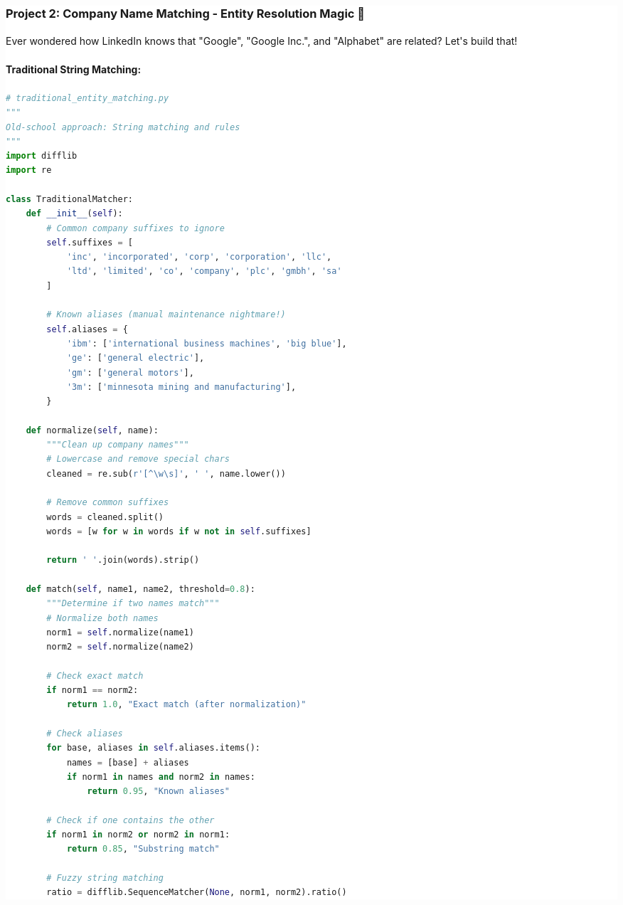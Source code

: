 ### Project 2: Company Name Matching - Entity Resolution Magic 🏢

Ever wondered how LinkedIn knows that "Google", "Google Inc.", and "Alphabet" are related? Let's build that!

#### Traditional String Matching:
```python
# traditional_entity_matching.py
"""
Old-school approach: String matching and rules
"""
import difflib
import re

class TraditionalMatcher:
    def __init__(self):
        # Common company suffixes to ignore
        self.suffixes = [
            'inc', 'incorporated', 'corp', 'corporation', 'llc', 
            'ltd', 'limited', 'co', 'company', 'plc', 'gmbh', 'sa'
        ]
        
        # Known aliases (manual maintenance nightmare!)
        self.aliases = {
            'ibm': ['international business machines', 'big blue'],
            'ge': ['general electric'],
            'gm': ['general motors'],
            '3m': ['minnesota mining and manufacturing'],
        }
        
    def normalize(self, name):
        """Clean up company names"""
        # Lowercase and remove special chars
        cleaned = re.sub(r'[^\w\s]', ' ', name.lower())
        
        # Remove common suffixes
        words = cleaned.split()
        words = [w for w in words if w not in self.suffixes]
        
        return ' '.join(words).strip()
    
    def match(self, name1, name2, threshold=0.8):
        """Determine if two names match"""
        # Normalize both names
        norm1 = self.normalize(name1)
        norm2 = self.normalize(name2)
        
        # Check exact match
        if norm1 == norm2:
            return 1.0, "Exact match (after normalization)"
        
        # Check aliases
        for base, aliases in self.aliases.items():
            names = [base] + aliases
            if norm1 in names and norm2 in names:
                return 0.95, "Known aliases"
        
        # Check if one contains the other
        if norm1 in norm2 or norm2 in norm1:
            return 0.85, "Substring match"
        
        # Fuzzy string matching
        ratio = difflib.SequenceMatcher(None, norm1, norm2).ratio()
```